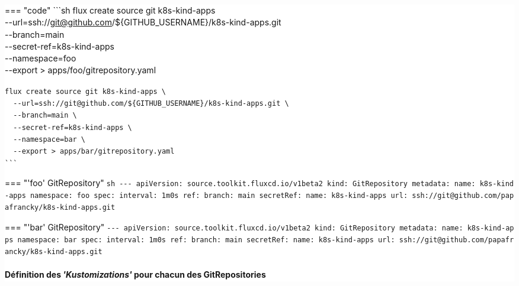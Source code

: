 === "code"
    ```sh
    flux create source git k8s-kind-apps \
      --url=ssh://git@github.com/${GITHUB_USERNAME}/k8s-kind-apps.git \
      --branch=main \
      --secret-ref=k8s-kind-apps \
      --namespace=foo \
      --export > apps/foo/gitrepository.yaml
    
    flux create source git k8s-kind-apps \
      --url=ssh://git@github.com/${GITHUB_USERNAME}/k8s-kind-apps.git \
      --branch=main \
      --secret-ref=k8s-kind-apps \
      --namespace=bar \
      --export > apps/bar/gitrepository.yaml
    ```
   
=== "'foo' GitRepository"
    ```sh
    ---
    apiVersion: source.toolkit.fluxcd.io/v1beta2
    kind: GitRepository
    metadata:
      name: k8s-kind-apps
      namespace: foo
    spec:
      interval: 1m0s
      ref:
        branch: main
      secretRef:
        name: k8s-kind-apps
      url: ssh://git@github.com/papafrancky/k8s-kind-apps.git
    ```

=== "'bar' GitRepository"
    ```
    ---
    apiVersion: source.toolkit.fluxcd.io/v1beta2
    kind: GitRepository
    metadata:
      name: k8s-kind-apps
      namespace: bar
    spec:
      interval: 1m0s
      ref:
        branch: main
      secretRef:
        name: k8s-kind-apps
      url: ssh://git@github.com/papafrancky/k8s-kind-apps.git
    ```


#### Définition des *'Kustomizations'* pour chacun des GitRepositories
